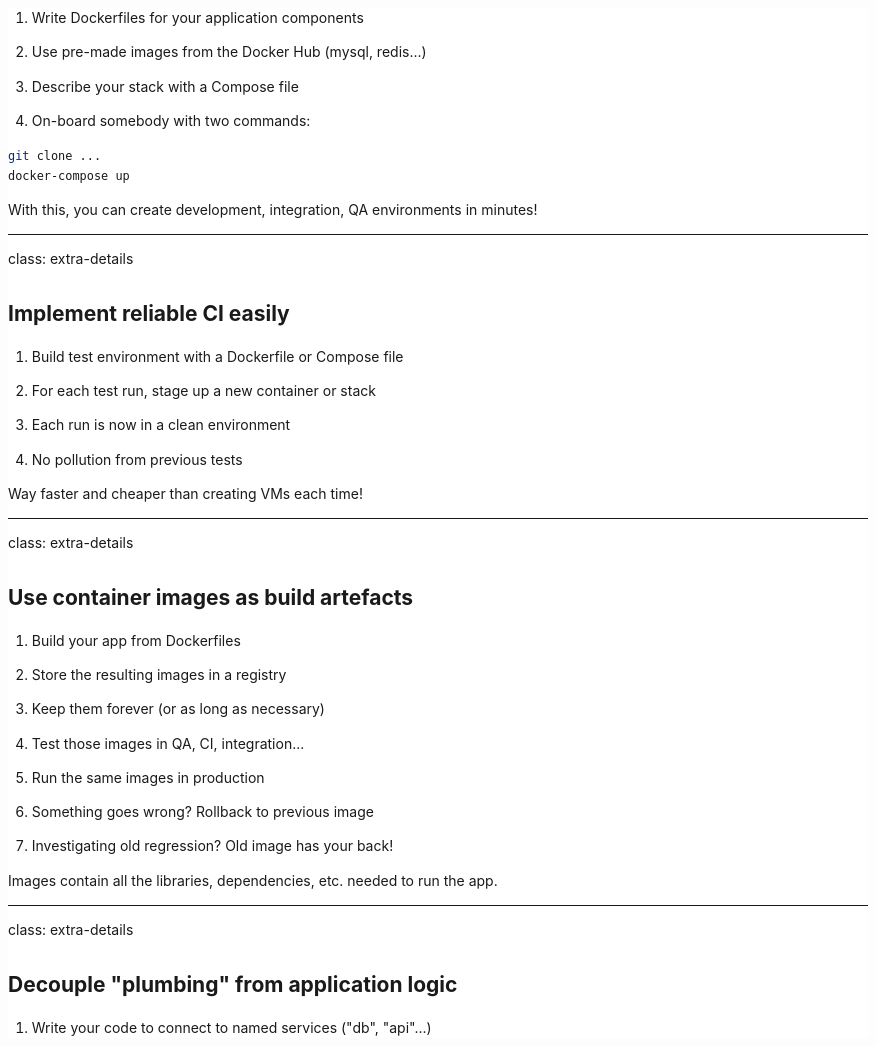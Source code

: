 1. Write Dockerfiles for your application components

2. Use pre-made images from the Docker Hub (mysql, redis...)

3. Describe your stack with a Compose file

4. On-board somebody with two commands:

```bash
git clone ...
docker-compose up
```

With this, you can create development, integration, QA environments in minutes!

---

class: extra-details

## Implement reliable CI easily

1. Build test environment with a Dockerfile or Compose file

2. For each test run, stage up a new container or stack

3. Each run is now in a clean environment

4. No pollution from previous tests

Way faster and cheaper than creating VMs each time!

---

class: extra-details

## Use container images as build artefacts

1. Build your app from Dockerfiles

2. Store the resulting images in a registry

3. Keep them forever (or as long as necessary)

4. Test those images in QA, CI, integration...

5. Run the same images in production

6. Something goes wrong? Rollback to previous image

7. Investigating old regression? Old image has your back!

Images contain all the libraries, dependencies, etc. needed to run the app.

---

class: extra-details

## Decouple "plumbing" from application logic

1. Write your code to connect to named services ("db", "api"...)
